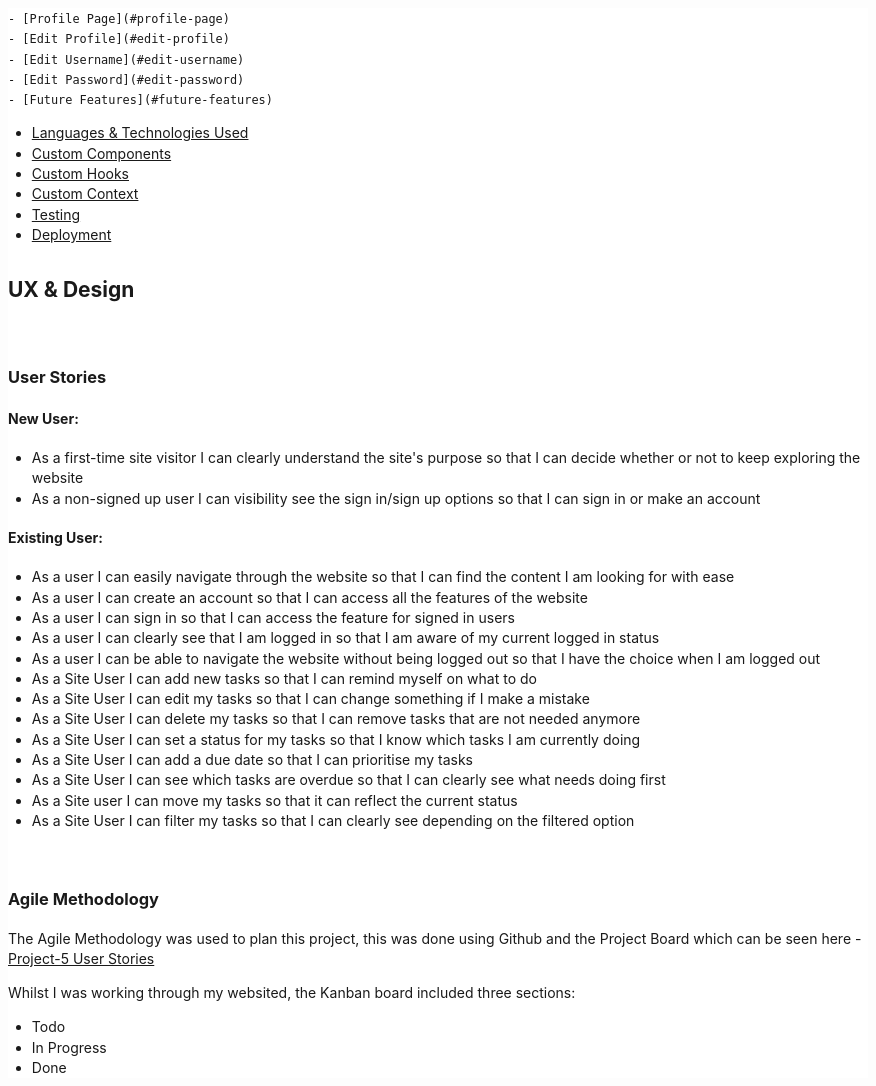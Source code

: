     - [Profile Page](#profile-page)
    - [Edit Profile](#edit-profile)
    - [Edit Username](#edit-username)
    - [Edit Password](#edit-password)
    - [Future Features](#future-features)
- [Languages & Technologies Used](#languages--technologies-used)
- [Custom Components](#custom-components)
- [Custom Hooks](#custom-hooks)
- [Custom Context](#custom-context)
- [Testing](#testing)
- [Deployment](#deployment)

## __UX & Design__
&nbsp;  
### __User Stories__

#### __New User__:
- As a first-time site visitor I can clearly understand the site's purpose so that I can decide whether or not to keep exploring the website
- As a non-signed up user I can visibility see the sign in/sign up options so that I can sign in or make an account

#### __Existing User__:
- As a user I can easily navigate through the website so that I can find the content I am looking for with ease
- As a user I can create an account so that I can access all the features of the website
- As a user I can sign in so that I can access the feature for signed in users
- As a user I can clearly see that I am logged in so that I am aware of my current logged in status
- As a user I can be able to navigate the website without being logged out so that I have the choice when I am logged out
- As a Site User I can add new tasks so that I can remind myself on what to do
- As a Site User I can edit my tasks so that I can change something if I make a mistake
- As a Site User I can delete my tasks so that I can remove tasks that are not needed anymore
- As a Site User I can set a status for my tasks so that I know which tasks I am currently doing
- As a Site User I can add a due date so that I can prioritise my tasks
- As a Site User I can see which tasks are overdue so that I can clearly see what needs doing first
- As a Site user I can move my tasks so that it can reflect the current status
- As a Site User I can filter my tasks so that I can clearly see depending on the filtered option

&nbsp;  
### __Agile Methodology__

The Agile Methodology was used to plan this project, this was done using Github and the Project Board which can be seen here - [Project-5 User Stories](https://github.com/users/LesterCuasay/projects/4)

Whilst I was working through my websited, the Kanban board included three sections:

- Todo
- In Progress
- Done
